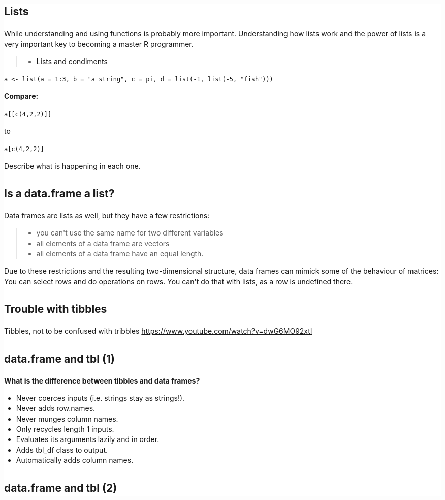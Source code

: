 
## Lists

While understanding and using functions is probably more important. Understanding how lists work and the power of lists is a very important key to becoming a master R programmer.  

> - [Lists and condiments](http://r4ds.had.co.nz/vectors.html)

```
a <- list(a = 1:3, b = "a string", c = pi, d = list(-1, list(-5, "fish")))

```

**Compare:**

`a[[c(4,2,2)]]`

to

`a[c(4,2,2)]`

Describe what is happening in each one.

## Is a data.frame a list?

Data frames are lists as well, but they have a few restrictions:

> - you can't use the same name for two different variables
> - all elements of a data frame are vectors
> - all elements of a data frame have an equal length.

Due to these restrictions and the resulting two-dimensional structure, data frames can mimick some of the behaviour of matrices: You can select rows and do operations on rows. You can't do that with lists, as a row is undefined there.



## Trouble with tibbles


Tibbles, not to be confused with tribbles
https://www.youtube.com/watch?v=dwG6MO92xtI



## data.frame and tbl (1)

**What is the difference between tibbles and data frames?**

* Never coerces inputs (i.e. strings stay as strings!).
* Never adds row.names.
* Never munges column names.
* Only recycles length 1 inputs.
* Evaluates its arguments lazily and in order.
* Adds tbl_df class to output.
* Automatically adds column names.

## data.frame and tbl (2)
